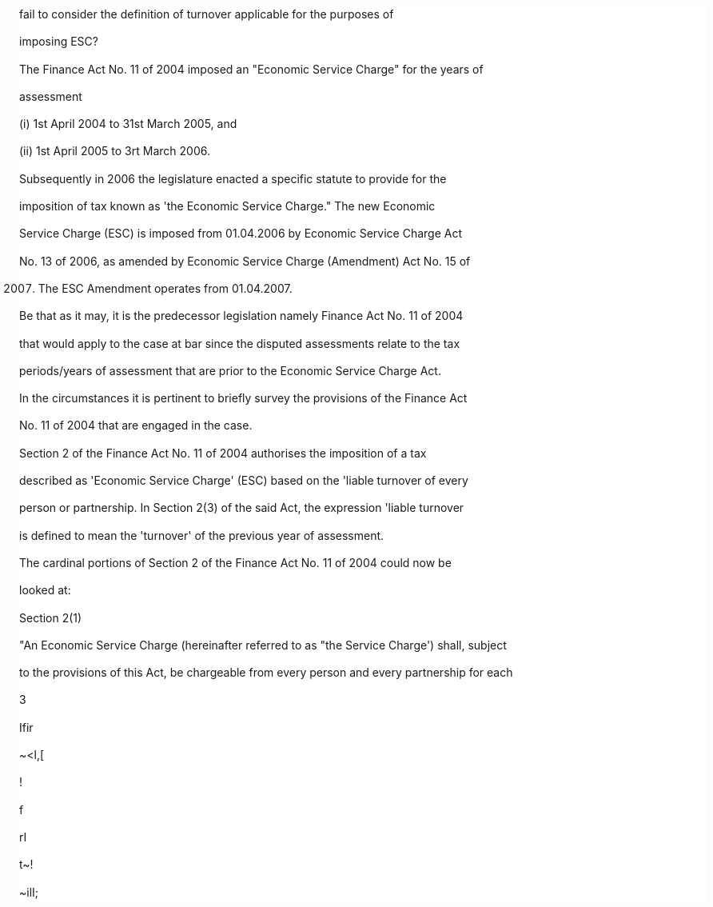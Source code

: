 fail to consider the definition of turnover applicable for the purposes of

imposing ESC?

The Finance Act No. 11 of 2004 imposed an "Economic Service Charge" for the years of

assessment

(i) 1st April 2004 to 31st March 2005, and

(ii) 1st April 2005 to 3rt March 2006.

Subsequently in 2006 the legislature enacted a specific statute to provide for the

imposition of tax known as 'the Economic Service Charge." The new Economic

Service Charge (ESC) is imposed from 01.04.2006 by Economic Service Charge Act

No. 13 of 2006, as amended by Economic Service Charge (Amendment) Act No. 15 of

2007. The ESC Amendment operates from 01.04.2007.

Be that as it may, it is the predecessor legislation namely Finance Act No. 11 of 2004

that would apply to the case at bar since the disputed assessments relate to the tax

periods/years of assessment that are prior to the Economic Service Charge Act.

In the circumstances it is pertinent to briefly survey the provisions of the Finance Act

No. 11 of 2004 that are engaged in the case.

Section 2 of the Finance Act No. 11 of 2004 authorises the imposition of a tax

described as 'Economic Service Charge' (ESC) based on the 'liable turnover of every

person or partnership. In Section 2(3) of the said Act, the expression 'liable turnover

is defined to mean the 'turnover' of the previous year of assessment.

The cardinal portions of Section 2 of the Finance Act No. 11 of 2004 could now be

looked at:

Section 2(1)

"An Economic Service Charge (hereinafter referred to as "the Service Charge') shall, subject

to the provisions of this Act, be chargeable from every person and every partnership for each

3

Ifir

~<l,[

!

f

rI

t~!

~ilI;
